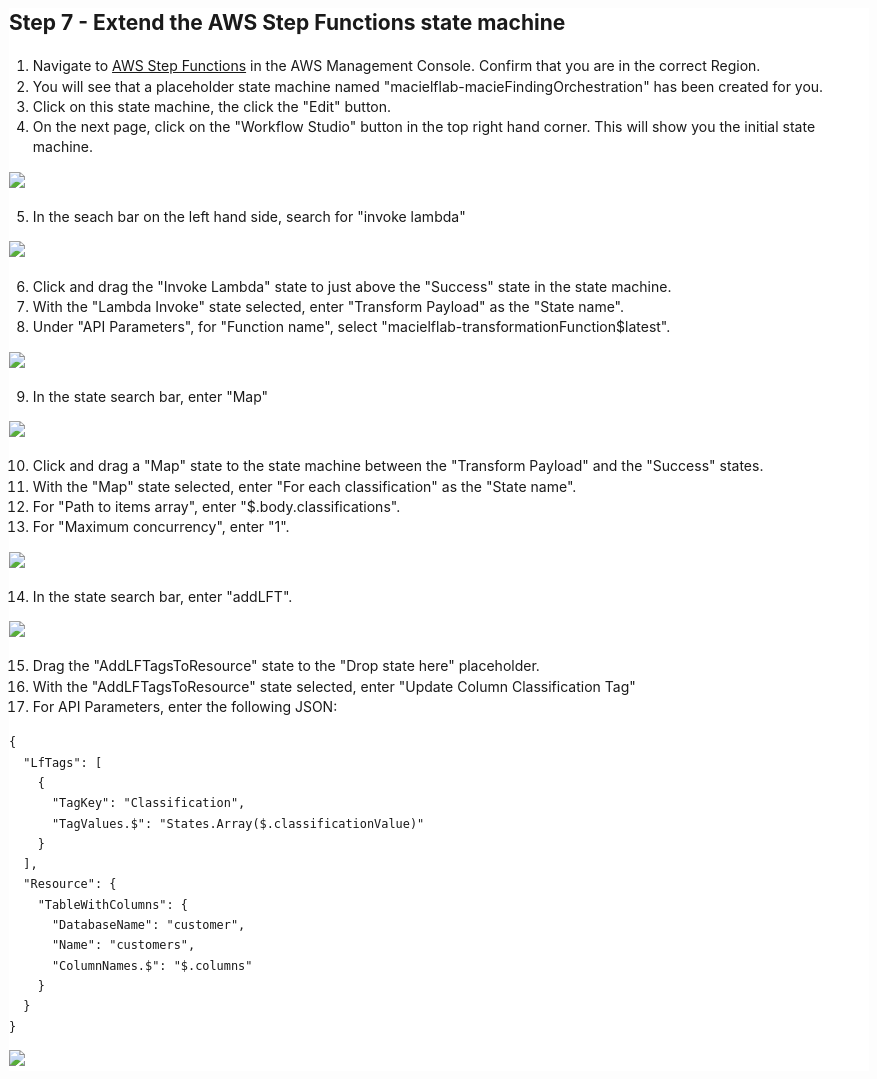 ## Step 7 - Extend the AWS Step Functions state machine

1. Navigate to [AWS Step Functions](https://us-east-1.console.aws.amazon.com/states/) in the AWS Management Console. Confirm that you are in the correct Region.
2. You will see that a placeholder state machine named "macielflab-macieFindingOrchestration" has been created for you.
3. Click on this state machine, the click the "Edit" button.
4. On the next page, click on the "Workflow Studio" button in the top right hand corner. This will show you the initial state machine.
  
![](/images/stepfunctions/placeholder.PNG)
  
5. In the seach bar on the left hand side, search for "invoke lambda"
  
![](/images/stepfunctions/action-invokelambda.PNG)
  
6. Click and drag the "Invoke Lambda" state to just above the "Success" state in the state machine.
7. With the "Lambda Invoke" state selected, enter "Transform Payload" as the "State name".
8. Under "API Parameters", for "Function name", select "macielflab-transformationFunction$latest".
  
![](/images/stepfunctions/action-transformPayload.PNG)
  
9. In the state search bar, enter "Map"

![](/images/stepfunctions/action-map.PNG)

10. Click and drag a "Map" state to the state machine between the "Transform Payload" and the "Success" states.
11. With the "Map" state selected, enter "For each classification" as the "State name".
12. For "Path to items array", enter "$.body.classifications".
13. For "Maximum concurrency", enter "1".

![](/images/stepfunctions/action-foreach.PNG)

14. In the state search bar, enter "addLFT".

![](/images/stepfunctions/action-addLFT.PNG)

15. Drag the "AddLFTagsToResource" state to the "Drop state here" placeholder.
16. With the "AddLFTagsToResource" state selected, enter "Update Column Classification Tag"
17. For API Parameters, enter the following JSON:
```
{
  "LfTags": [
    {
      "TagKey": "Classification",
      "TagValues.$": "States.Array($.classificationValue)"
    }
  ],
  "Resource": {
    "TableWithColumns": {
      "DatabaseName": "customer",
      "Name": "customers",
      "ColumnNames.$": "$.columns"
    }
  }
}
```
![](/images/stepfunctions/action-updatetags.PNG)
